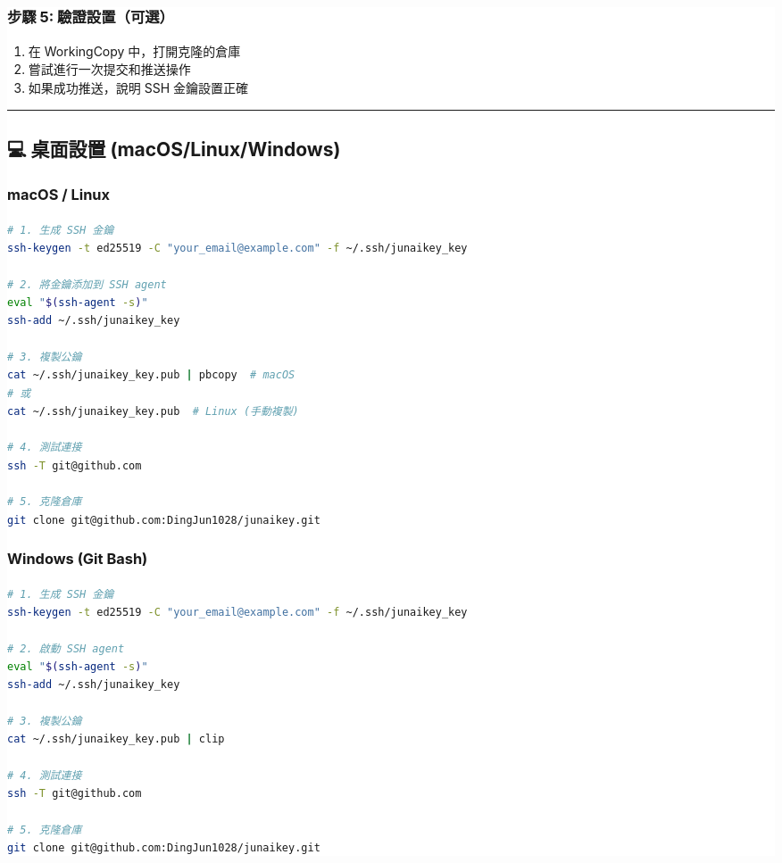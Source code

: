 ### 步驟 5: 驗證設置（可選）

1. 在 WorkingCopy 中，打開克隆的倉庫
2. 嘗試進行一次提交和推送操作
3. 如果成功推送，說明 SSH 金鑰設置正確

***

## 💻 桌面設置 (macOS/Linux/Windows)

### macOS / Linux

```bash
# 1. 生成 SSH 金鑰
ssh-keygen -t ed25519 -C "your_email@example.com" -f ~/.ssh/junaikey_key

# 2. 將金鑰添加到 SSH agent
eval "$(ssh-agent -s)"
ssh-add ~/.ssh/junaikey_key

# 3. 複製公鑰
cat ~/.ssh/junaikey_key.pub | pbcopy  # macOS
# 或
cat ~/.ssh/junaikey_key.pub  # Linux (手動複製)

# 4. 測試連接
ssh -T git@github.com

# 5. 克隆倉庫
git clone git@github.com:DingJun1028/junaikey.git
```

### Windows (Git Bash)

```bash
# 1. 生成 SSH 金鑰
ssh-keygen -t ed25519 -C "your_email@example.com" -f ~/.ssh/junaikey_key

# 2. 啟動 SSH agent
eval "$(ssh-agent -s)"
ssh-add ~/.ssh/junaikey_key

# 3. 複製公鑰
cat ~/.ssh/junaikey_key.pub | clip

# 4. 測試連接
ssh -T git@github.com

# 5. 克隆倉庫
git clone git@github.com:DingJun1028/junaikey.git
```
